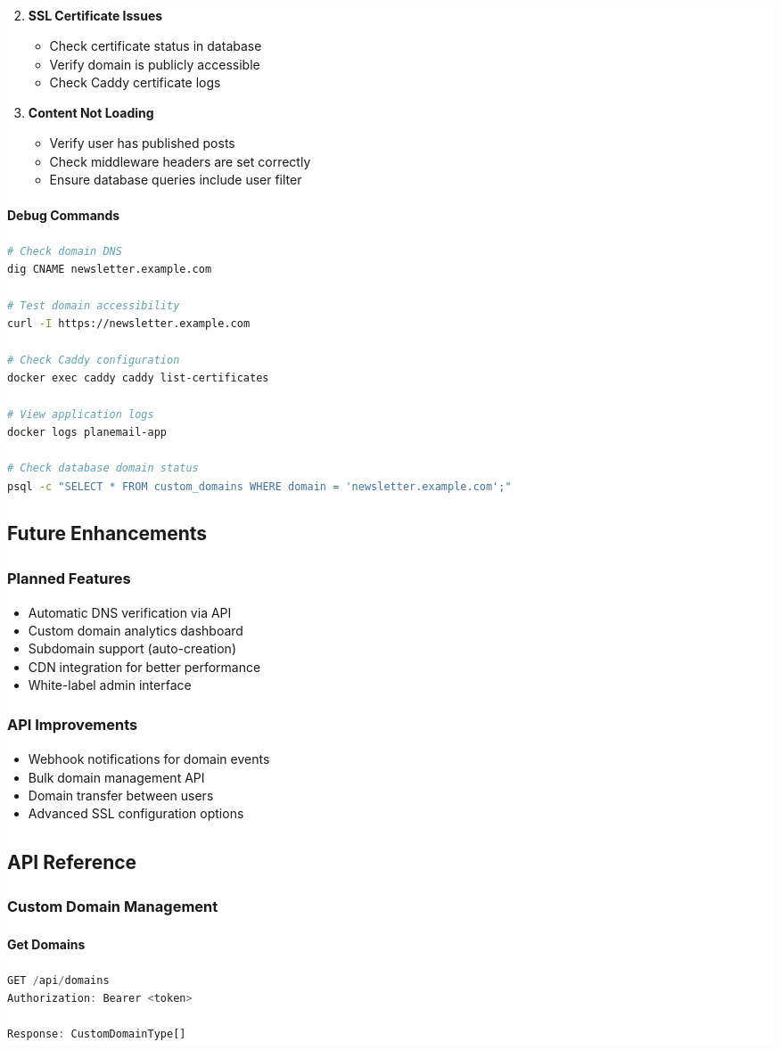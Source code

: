2. **SSL Certificate Issues**
   - Check certificate status in database
   - Verify domain is publicly accessible
   - Check Caddy certificate logs

3. **Content Not Loading**
   - Verify user has published posts
   - Check middleware headers are set correctly
   - Ensure database queries include user filter

#### Debug Commands
```bash
# Check domain DNS
dig CNAME newsletter.example.com

# Test domain accessibility
curl -I https://newsletter.example.com

# Check Caddy configuration
docker exec caddy caddy list-certificates

# View application logs
docker logs planemail-app

# Check database domain status
psql -c "SELECT * FROM custom_domains WHERE domain = 'newsletter.example.com';"
```

## Future Enhancements

### Planned Features
- Automatic DNS verification via API
- Custom domain analytics dashboard
- Subdomain support (auto-creation)
- CDN integration for better performance
- White-label admin interface

### API Improvements
- Webhook notifications for domain events
- Bulk domain management API
- Domain transfer between users
- Advanced SSL configuration options

## API Reference

### Custom Domain Management

#### Get Domains
```typescript
GET /api/domains
Authorization: Bearer <token>

Response: CustomDomainType[]
```
